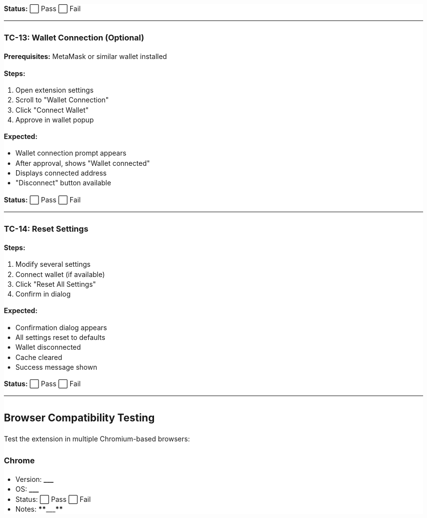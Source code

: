 **Status:** ⬜ Pass ⬜ Fail

---

### TC-13: Wallet Connection (Optional)

**Prerequisites:** MetaMask or similar wallet installed

**Steps:**

1. Open extension settings
2. Scroll to "Wallet Connection"
3. Click "Connect Wallet"
4. Approve in wallet popup

**Expected:**

- Wallet connection prompt appears
- After approval, shows "Wallet connected"
- Displays connected address
- "Disconnect" button available

**Status:** ⬜ Pass ⬜ Fail

---

### TC-14: Reset Settings

**Steps:**

1. Modify several settings
2. Connect wallet (if available)
3. Click "Reset All Settings"
4. Confirm in dialog

**Expected:**

- Confirmation dialog appears
- All settings reset to defaults
- Wallet disconnected
- Cache cleared
- Success message shown

**Status:** ⬜ Pass ⬜ Fail

---

## Browser Compatibility Testing

Test the extension in multiple Chromium-based browsers:

### Chrome

- Version: **\_\_\_**
- OS: **\_\_\_**
- Status: ⬜ Pass ⬜ Fail
- Notes: **\*\***\_\_\_**\*\***
